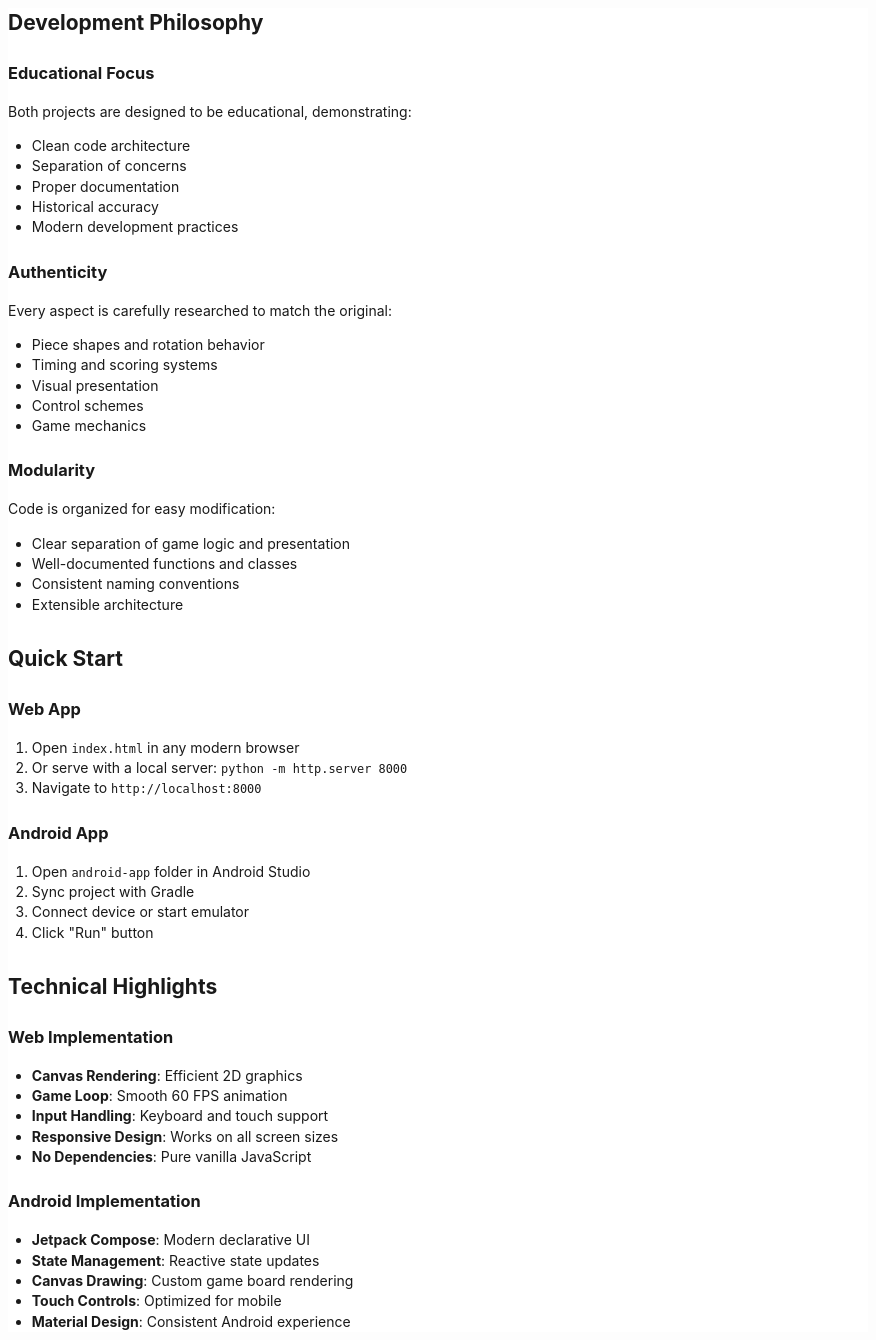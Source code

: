 ## Development Philosophy

### Educational Focus
Both projects are designed to be educational, demonstrating:
- Clean code architecture
- Separation of concerns
- Proper documentation
- Historical accuracy
- Modern development practices

### Authenticity
Every aspect is carefully researched to match the original:
- Piece shapes and rotation behavior
- Timing and scoring systems
- Visual presentation
- Control schemes
- Game mechanics

### Modularity
Code is organized for easy modification:
- Clear separation of game logic and presentation
- Well-documented functions and classes
- Consistent naming conventions
- Extensible architecture

## Quick Start

### Web App
1. Open `index.html` in any modern browser
2. Or serve with a local server: `python -m http.server 8000`
3. Navigate to `http://localhost:8000`

### Android App
1. Open `android-app` folder in Android Studio
2. Sync project with Gradle
3. Connect device or start emulator
4. Click "Run" button

## Technical Highlights

### Web Implementation
- **Canvas Rendering**: Efficient 2D graphics
- **Game Loop**: Smooth 60 FPS animation
- **Input Handling**: Keyboard and touch support
- **Responsive Design**: Works on all screen sizes
- **No Dependencies**: Pure vanilla JavaScript

### Android Implementation
- **Jetpack Compose**: Modern declarative UI
- **State Management**: Reactive state updates
- **Canvas Drawing**: Custom game board rendering
- **Touch Controls**: Optimized for mobile
- **Material Design**: Consistent Android experience
